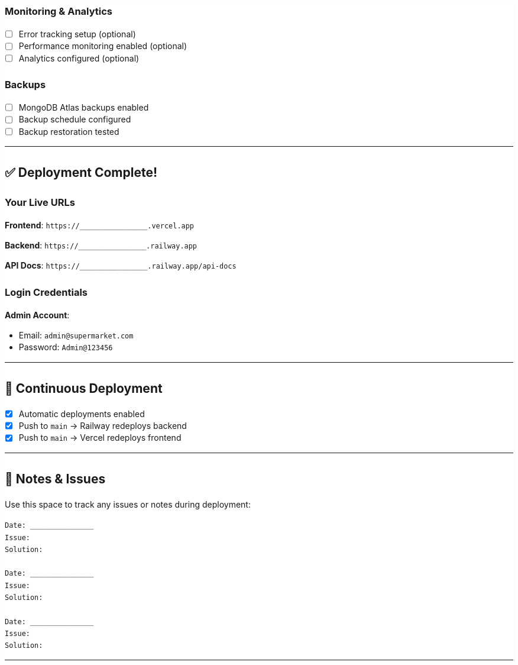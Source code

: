 ### Monitoring & Analytics
- [ ] Error tracking setup (optional)
- [ ] Performance monitoring enabled (optional)
- [ ] Analytics configured (optional)

### Backups
- [ ] MongoDB Atlas backups enabled
- [ ] Backup schedule configured
- [ ] Backup restoration tested

---

## ✅ Deployment Complete!

### Your Live URLs

**Frontend**: `https://________________.vercel.app`

**Backend**: `https://________________.railway.app`

**API Docs**: `https://________________.railway.app/api-docs`

### Login Credentials

**Admin Account**:
- Email: `admin@supermarket.com`
- Password: `Admin@123456`

---

## 🔄 Continuous Deployment

- [x] Automatic deployments enabled
- [x] Push to `main` → Railway redeploys backend
- [x] Push to `main` → Vercel redeploys frontend

---

## 📝 Notes & Issues

Use this space to track any issues or notes during deployment:

```
Date: _______________
Issue: 
Solution:

Date: _______________
Issue:
Solution:

Date: _______________
Issue:
Solution:
```

---